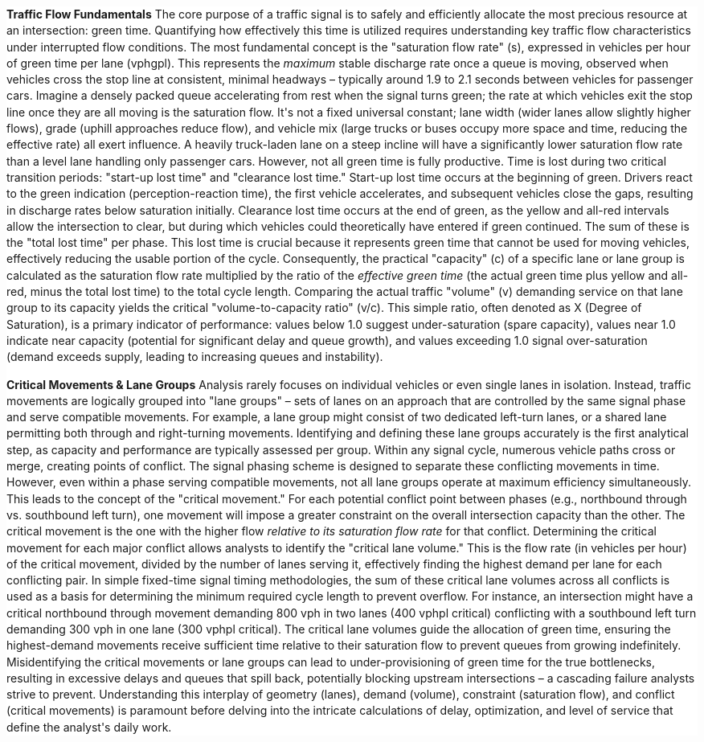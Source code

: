 **Traffic Flow Fundamentals**
The core purpose of a traffic signal is to safely and efficiently allocate the most precious resource at an intersection: green time. Quantifying how effectively this time is utilized requires understanding key traffic flow characteristics under interrupted flow conditions. The most fundamental concept is the "saturation flow rate" (s), expressed in vehicles per hour of green time per lane (vphgpl). This represents the *maximum* stable discharge rate once a queue is moving, observed when vehicles cross the stop line at consistent, minimal headways – typically around 1.9 to 2.1 seconds between vehicles for passenger cars. Imagine a densely packed queue accelerating from rest when the signal turns green; the rate at which vehicles exit the stop line once they are all moving is the saturation flow. It's not a fixed universal constant; lane width (wider lanes allow slightly higher flows), grade (uphill approaches reduce flow), and vehicle mix (large trucks or buses occupy more space and time, reducing the effective rate) all exert influence. A heavily truck-laden lane on a steep incline will have a significantly lower saturation flow rate than a level lane handling only passenger cars. However, not all green time is fully productive. Time is lost during two critical transition periods: "start-up lost time" and "clearance lost time." Start-up lost time occurs at the beginning of green. Drivers react to the green indication (perception-reaction time), the first vehicle accelerates, and subsequent vehicles close the gaps, resulting in discharge rates below saturation initially. Clearance lost time occurs at the end of green, as the yellow and all-red intervals allow the intersection to clear, but during which vehicles could theoretically have entered if green continued. The sum of these is the "total lost time" per phase. This lost time is crucial because it represents green time that cannot be used for moving vehicles, effectively reducing the usable portion of the cycle. Consequently, the practical "capacity" (c) of a specific lane or lane group is calculated as the saturation flow rate multiplied by the ratio of the *effective green time* (the actual green time plus yellow and all-red, minus the total lost time) to the total cycle length. Comparing the actual traffic "volume" (v) demanding service on that lane group to its capacity yields the critical "volume-to-capacity ratio" (v/c). This simple ratio, often denoted as X (Degree of Saturation), is a primary indicator of performance: values below 1.0 suggest under-saturation (spare capacity), values near 1.0 indicate near capacity (potential for significant delay and queue growth), and values exceeding 1.0 signal over-saturation (demand exceeds supply, leading to increasing queues and instability).

**Critical Movements & Lane Groups**
Analysis rarely focuses on individual vehicles or even single lanes in isolation. Instead, traffic movements are logically grouped into "lane groups" – sets of lanes on an approach that are controlled by the same signal phase and serve compatible movements. For example, a lane group might consist of two dedicated left-turn lanes, or a shared lane permitting both through and right-turning movements. Identifying and defining these lane groups accurately is the first analytical step, as capacity and performance are typically assessed per group. Within any signal cycle, numerous vehicle paths cross or merge, creating points of conflict. The signal phasing scheme is designed to separate these conflicting movements in time. However, even within a phase serving compatible movements, not all lane groups operate at maximum efficiency simultaneously. This leads to the concept of the "critical movement." For each potential conflict point between phases (e.g., northbound through vs. southbound left turn), one movement will impose a greater constraint on the overall intersection capacity than the other. The critical movement is the one with the higher flow *relative to its saturation flow rate* for that conflict. Determining the critical movement for each major conflict allows analysts to identify the "critical lane volume." This is the flow rate (in vehicles per hour) of the critical movement, divided by the number of lanes serving it, effectively finding the highest demand per lane for each conflicting pair. In simple fixed-time signal timing methodologies, the sum of these critical lane volumes across all conflicts is used as a basis for determining the minimum required cycle length to prevent overflow. For instance, an intersection might have a critical northbound through movement demanding 800 vph in two lanes (400 vphpl critical) conflicting with a southbound left turn demanding 300 vph in one lane (300 vphpl critical). The critical lane volumes guide the allocation of green time, ensuring the highest-demand movements receive sufficient time relative to their saturation flow to prevent queues from growing indefinitely. Misidentifying the critical movements or lane groups can lead to under-provisioning of green time for the true bottlenecks, resulting in excessive delays and queues that spill back, potentially blocking upstream intersections – a cascading failure analysts strive to prevent. Understanding this interplay of geometry (lanes), demand (volume), constraint (saturation flow), and conflict (critical movements) is paramount before delving into the intricate calculations of delay, optimization, and level of service that define the analyst's daily work.
